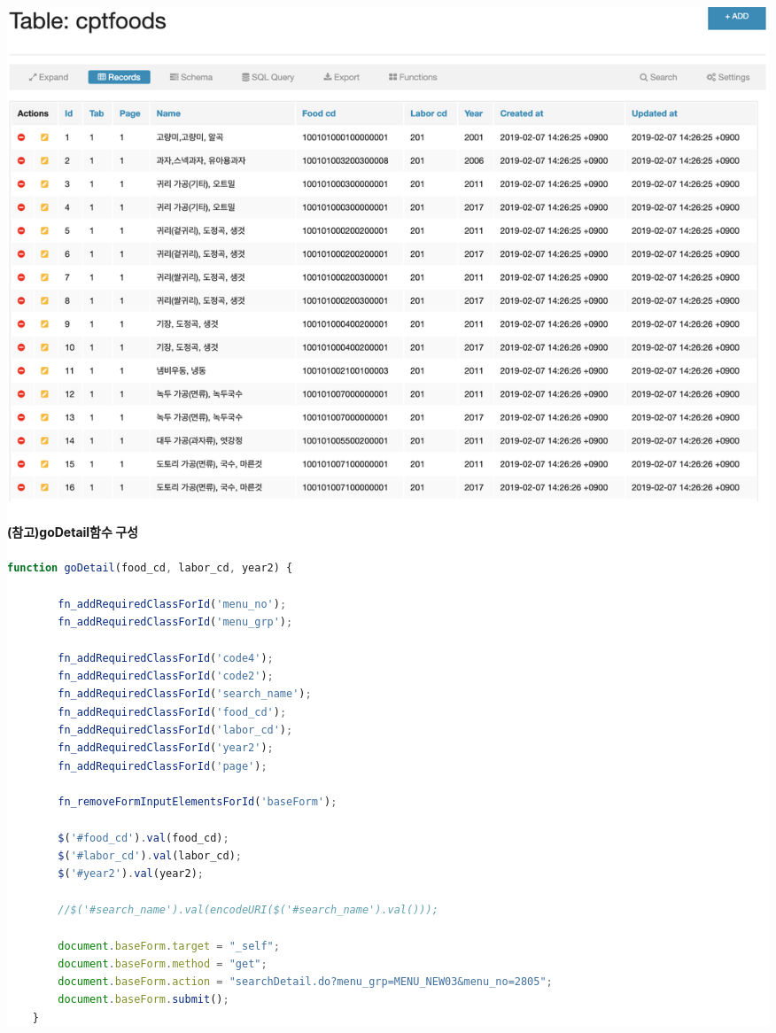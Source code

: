  <img src="/assets/post_img/image-20190211090850674.png"/>



#### (참고)goDetail함수 구성

```javascript
function goDetail(food_cd, labor_cd, year2) {

		fn_addRequiredClassForId('menu_no');
		fn_addRequiredClassForId('menu_grp');

		fn_addRequiredClassForId('code4');
		fn_addRequiredClassForId('code2');
		fn_addRequiredClassForId('search_name');
		fn_addRequiredClassForId('food_cd');
		fn_addRequiredClassForId('labor_cd');
		fn_addRequiredClassForId('year2');
		fn_addRequiredClassForId('page');

		fn_removeFormInputElementsForId('baseForm');

		$('#food_cd').val(food_cd);
		$('#labor_cd').val(labor_cd);
		$('#year2').val(year2);

		//$('#search_name').val(encodeURI($('#search_name').val()));

		document.baseForm.target = "_self";
		document.baseForm.method = "get";
		document.baseForm.action = "searchDetail.do?menu_grp=MENU_NEW03&menu_no=2805";
		document.baseForm.submit();
	}
```
